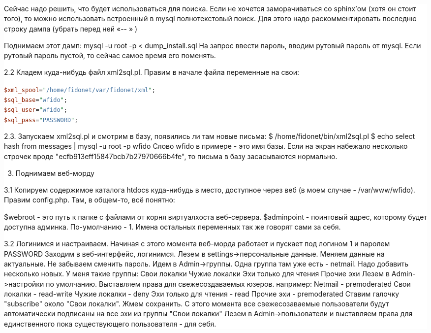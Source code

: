 Сейчас надо решить, что будет использоваться для поиска. Если не хочется заморачиваться со sphinx’ом (хотя он стоит того), то можно использовать встроенный в mysql полнотекстовый поиск. Для этого надо раскомментировать последню строку дампа (убрать перед ней «-- » )

Поднимаем этот дамп:
mysql -u root -p < dump_install.sql
На запрос ввести пароль, вводим рутовый пароль от mysql. Если рутовый пароль пустой, то сейчас самое время его поменять.

2.2 Кладем куда-нибудь файл xml2sql.pl. Правим в начале файла переменные на свои:
```perl
$xml_spool="/home/fidonet/var/fidonet/xml";
$sql_base="wfido";
$sql_user="wfido";
$sql_pass="PASSWORD";
```

2.3. Запускаем xml2sql.pl и смотрим в базу, появились ли там новые письма:
$ /home/fidonet/bin/xml2sql.pl
$ echo select hash from messages | mysql -u root -p wfido
Слово wfido в примере - это имя базы. Если на экран набежало несколько строчек вроде "ecfb913eff15847bcb7b27970666b4fe", то письма в базу засасываются нормально.

3. Поднимаем веб-морду

3.1 Копируем содержимое каталога htdocs куда-нибудь в место, доступное через веб (в моем случае - /var/www/wfido). Правим config.php. Там, в общем-то, всё понятно:

$webroot - это путь к папке с файлами от корня виртуалхоста веб-сервера.
$adminpoint - поинтовый адрес, которому будет доступна админка. По-умолчанию - 1.
Имена остальных переменных так же говорят сами за себя.

3.2 Логинимся и настраиваем.
Начиная с этого момента веб-морда работает и пускает под логином 1 и паролем PASSWORD
Заходим в веб-интерфейс, логинимся.
Лезем в settings->персональные данные.
Меняем данные на актуальные. Не забываем сменить пароль.
Идем в Admin->группы. Одна группа там уже есть - netmail. Надо добавить несколько новых. У меня такие группы:
     Свои локалки
     Чужие локалки
     Эхи только для чтения
     Прочие эхи
Лезем в Admin->настройки по умолчанию. Выставляем права для свежесоздаваемых юзеров. например:
     Netmail - premoderated
     Свои локалки - read-write
     Чужие локалки - deny
     Эхи только для чтения - read
     Прочие эхи - premoderated
Ставим галочку "subscribe" около "Свои локалки". Жмем сохранить.
С этого момента все свежесозаваемые пользователи будут автоматически подписаны на все эхи из группы "Свои локалки"
Лезем в Admin->пользователи и выставляем права для единственного пока существующего пользователя - для себя.
